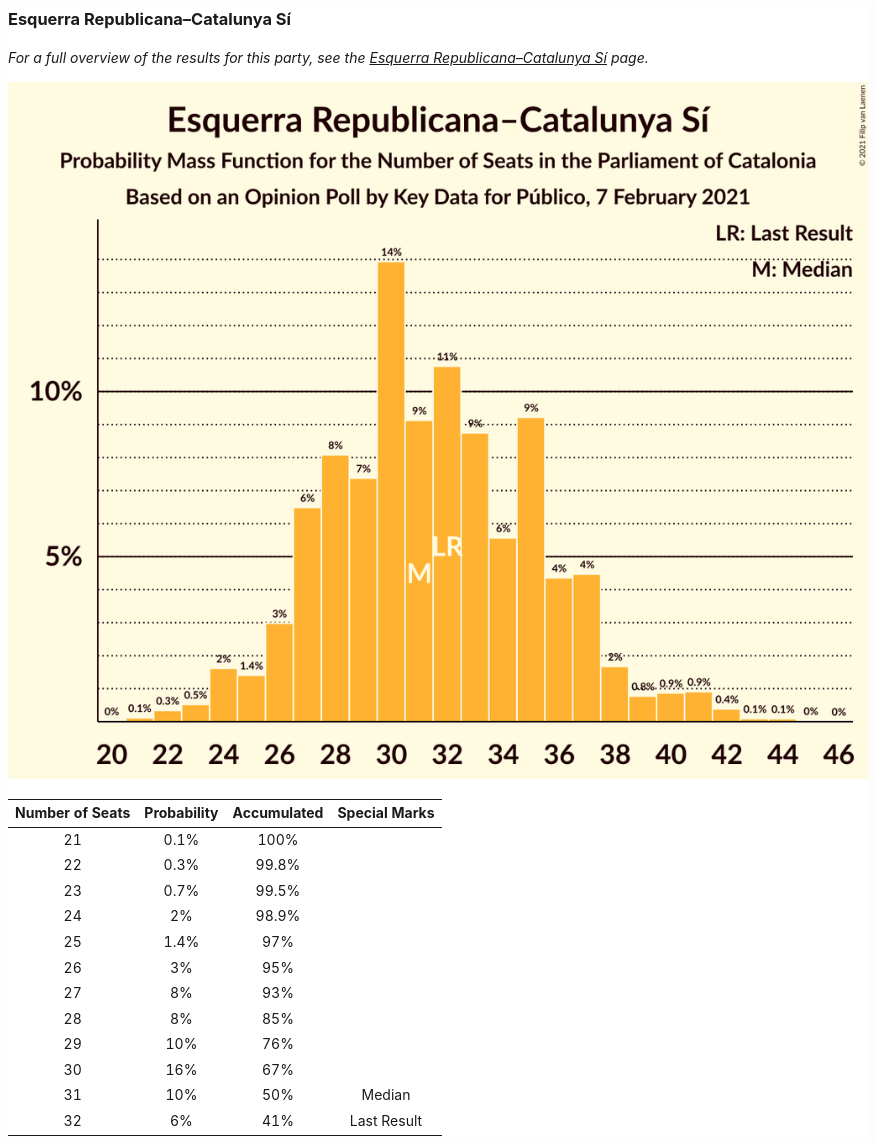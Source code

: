 ### Esquerra Republicana–Catalunya Sí

*For a full overview of the results for this party, see the [Esquerra Republicana–Catalunya Sí](party-esquerrarepublicana–catalunyasí.html) page.*

![Graph with seats probability mass function not yet produced](2021-02-07-KeyData-seats-pmf-esquerrarepublicana–catalunyasí.png "Seats Probability Mass Function")

| Number of Seats | Probability | Accumulated | Special Marks |
|:---------------:|:-----------:|:-----------:|:-------------:|
| 21 | 0.1% | 100% |  |
| 22 | 0.3% | 99.8% |  |
| 23 | 0.7% | 99.5% |  |
| 24 | 2% | 98.9% |  |
| 25 | 1.4% | 97% |  |
| 26 | 3% | 95% |  |
| 27 | 8% | 93% |  |
| 28 | 8% | 85% |  |
| 29 | 10% | 76% |  |
| 30 | 16% | 67% |  |
| 31 | 10% | 50% | Median |
| 32 | 6% | 41% | Last Result |